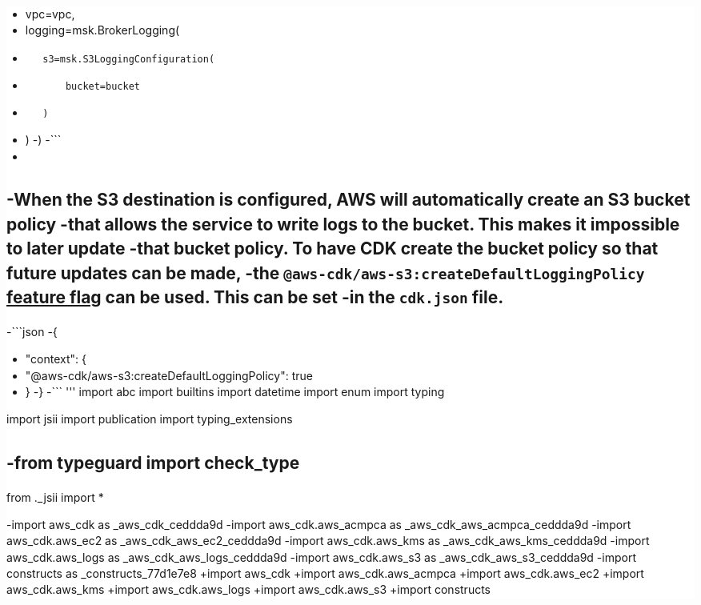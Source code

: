 -    vpc=vpc,
-    logging=msk.BrokerLogging(
-        s3=msk.S3LoggingConfiguration(
-            bucket=bucket
-        )
-    )
-)
-```
-
-When the S3 destination is configured, AWS will automatically create an S3 bucket policy
-that allows the service to write logs to the bucket. This makes it impossible to later update
-that bucket policy. To have CDK create the bucket policy so that future updates can be made,
-the `@aws-cdk/aws-s3:createDefaultLoggingPolicy` [feature flag](https://docs.aws.amazon.com/cdk/v2/guide/featureflags.html) can be used. This can be set
-in the `cdk.json` file.
-
-```json
-{
-  "context": {
-    "@aws-cdk/aws-s3:createDefaultLoggingPolicy": true
-  }
-}
-```
 '''
 import abc
 import builtins
 import datetime
 import enum
 import typing
 
 import jsii
 import publication
 import typing_extensions
 
-from typeguard import check_type
-
 from ._jsii import *
 
-import aws_cdk as _aws_cdk_ceddda9d
-import aws_cdk.aws_acmpca as _aws_cdk_aws_acmpca_ceddda9d
-import aws_cdk.aws_ec2 as _aws_cdk_aws_ec2_ceddda9d
-import aws_cdk.aws_kms as _aws_cdk_aws_kms_ceddda9d
-import aws_cdk.aws_logs as _aws_cdk_aws_logs_ceddda9d
-import aws_cdk.aws_s3 as _aws_cdk_aws_s3_ceddda9d
-import constructs as _constructs_77d1e7e8
+import aws_cdk
+import aws_cdk.aws_acmpca
+import aws_cdk.aws_ec2
+import aws_cdk.aws_kms
+import aws_cdk.aws_logs
+import aws_cdk.aws_s3
+import constructs
 